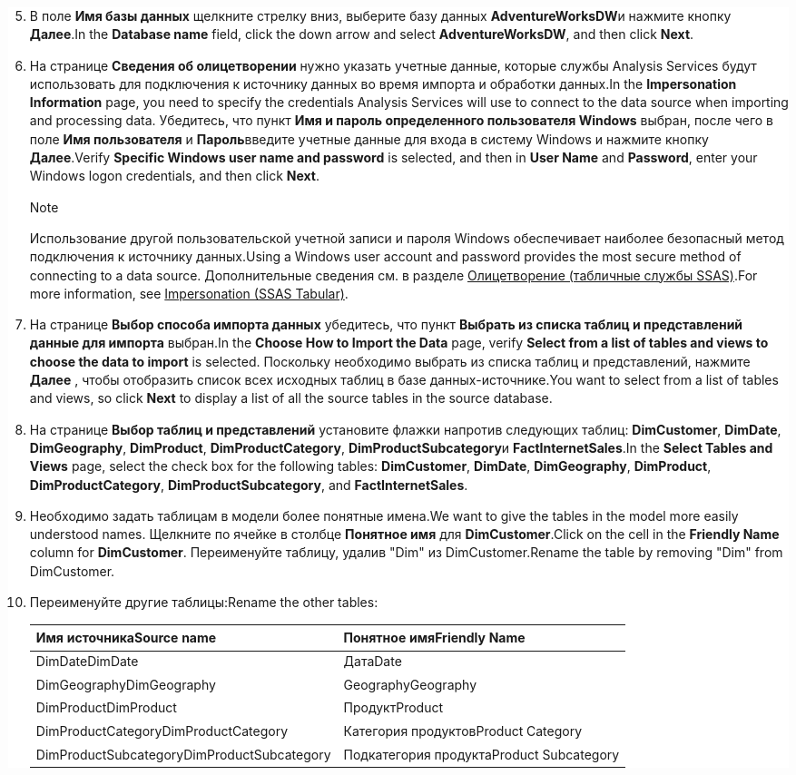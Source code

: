 5.  <span data-ttu-id="79209-120">В поле **Имя базы данных** щелкните стрелку вниз, выберите базу данных **AdventureWorksDW**и нажмите кнопку **Далее**.</span><span class="sxs-lookup"><span data-stu-id="79209-120">In the **Database name** field, click the down arrow and select **AdventureWorksDW**, and then click **Next**.</span></span>  
  
6.  <span data-ttu-id="79209-121">На странице **Сведения об олицетворении** нужно указать учетные данные, которые службы Analysis Services будут использовать для подключения к источнику данных во время импорта и обработки данных.</span><span class="sxs-lookup"><span data-stu-id="79209-121">In the **Impersonation Information** page, you need to specify the credentials Analysis Services will use to connect to the data source when importing and processing data.</span></span> <span data-ttu-id="79209-122">Убедитесь, что пункт **Имя и пароль определенного пользователя Windows** выбран, после чего в поле **Имя пользователя** и **Пароль**введите учетные данные для входа в систему Windows и нажмите кнопку **Далее**.</span><span class="sxs-lookup"><span data-stu-id="79209-122">Verify **Specific Windows user name and password** is selected, and then in **User Name** and **Password**, enter your Windows logon credentials, and then click **Next**.</span></span>  
  
    > [!NOTE]  
    >  <span data-ttu-id="79209-123">Использование другой пользовательской учетной записи и пароля Windows обеспечивает наиболее безопасный метод подключения к источнику данных.</span><span class="sxs-lookup"><span data-stu-id="79209-123">Using a Windows user account and password provides the most secure method of connecting to a data source.</span></span> <span data-ttu-id="79209-124">Дополнительные сведения см. в разделе [Олицетворение (табличные службы SSAS)](tabular-models/impersonation-ssas-tabular.md).</span><span class="sxs-lookup"><span data-stu-id="79209-124">For more information, see [Impersonation &#40;SSAS Tabular&#41;](tabular-models/impersonation-ssas-tabular.md).</span></span>  
  
7.  <span data-ttu-id="79209-125">На странице **Выбор способа импорта данных** убедитесь, что пункт **Выбрать из списка таблиц и представлений данные для импорта** выбран.</span><span class="sxs-lookup"><span data-stu-id="79209-125">In the **Choose How to Import the Data** page, verify **Select from a list of tables and views to choose the data to import** is selected.</span></span> <span data-ttu-id="79209-126">Поскольку необходимо выбрать из списка таблиц и представлений, нажмите **Далее** , чтобы отобразить список всех исходных таблиц в базе данных-источнике.</span><span class="sxs-lookup"><span data-stu-id="79209-126">You want to select from a list of tables and views, so click **Next** to display a list of all the source tables in the source database.</span></span>  
  
8.  <span data-ttu-id="79209-127">На странице **Выбор таблиц и представлений** установите флажки напротив следующих таблиц: **DimCustomer**, **DimDate**, **DimGeography**, **DimProduct**, **DimProductCategory**, **DimProductSubcategory**и **FactInternetSales**.</span><span class="sxs-lookup"><span data-stu-id="79209-127">In the **Select Tables and Views** page, select the check box for the following tables: **DimCustomer**, **DimDate**, **DimGeography**, **DimProduct**, **DimProductCategory**, **DimProductSubcategory**, and **FactInternetSales**.</span></span>  
  
9. <span data-ttu-id="79209-128">Необходимо задать таблицам в модели более понятные имена.</span><span class="sxs-lookup"><span data-stu-id="79209-128">We want to give the tables in the model more easily understood names.</span></span> <span data-ttu-id="79209-129">Щелкните по ячейке в столбце **Понятное имя** для **DimCustomer**.</span><span class="sxs-lookup"><span data-stu-id="79209-129">Click on the cell in the **Friendly Name** column for **DimCustomer**.</span></span> <span data-ttu-id="79209-130">Переименуйте таблицу, удалив "Dim" из DimCustomer.</span><span class="sxs-lookup"><span data-stu-id="79209-130">Rename the table by removing "Dim" from DimCustomer.</span></span>  
  
10. <span data-ttu-id="79209-131">Переименуйте другие таблицы:</span><span class="sxs-lookup"><span data-stu-id="79209-131">Rename the other tables:</span></span>  
  
    |<span data-ttu-id="79209-132">Имя источника</span><span class="sxs-lookup"><span data-stu-id="79209-132">Source name</span></span>|<span data-ttu-id="79209-133">Понятное имя</span><span class="sxs-lookup"><span data-stu-id="79209-133">Friendly Name</span></span>|  
    |-----------------|-------------------|  
    |<span data-ttu-id="79209-134">DimDate</span><span class="sxs-lookup"><span data-stu-id="79209-134">DimDate</span></span>|<span data-ttu-id="79209-135">Дата</span><span class="sxs-lookup"><span data-stu-id="79209-135">Date</span></span>|  
    |<span data-ttu-id="79209-136">DimGeography</span><span class="sxs-lookup"><span data-stu-id="79209-136">DimGeography</span></span>|<span data-ttu-id="79209-137">Geography</span><span class="sxs-lookup"><span data-stu-id="79209-137">Geography</span></span>|  
    |<span data-ttu-id="79209-138">DimProduct</span><span class="sxs-lookup"><span data-stu-id="79209-138">DimProduct</span></span>|<span data-ttu-id="79209-139">Продукт</span><span class="sxs-lookup"><span data-stu-id="79209-139">Product</span></span>|  
    |<span data-ttu-id="79209-140">DimProductCategory</span><span class="sxs-lookup"><span data-stu-id="79209-140">DimProductCategory</span></span>|<span data-ttu-id="79209-141">Категория продуктов</span><span class="sxs-lookup"><span data-stu-id="79209-141">Product Category</span></span>|  
    |<span data-ttu-id="79209-142">DimProductSubcategory</span><span class="sxs-lookup"><span data-stu-id="79209-142">DimProductSubcategory</span></span>|<span data-ttu-id="79209-143">Подкатегория продукта</span><span class="sxs-lookup"><span data-stu-id="79209-143">Product Subcategory</span></span>|  